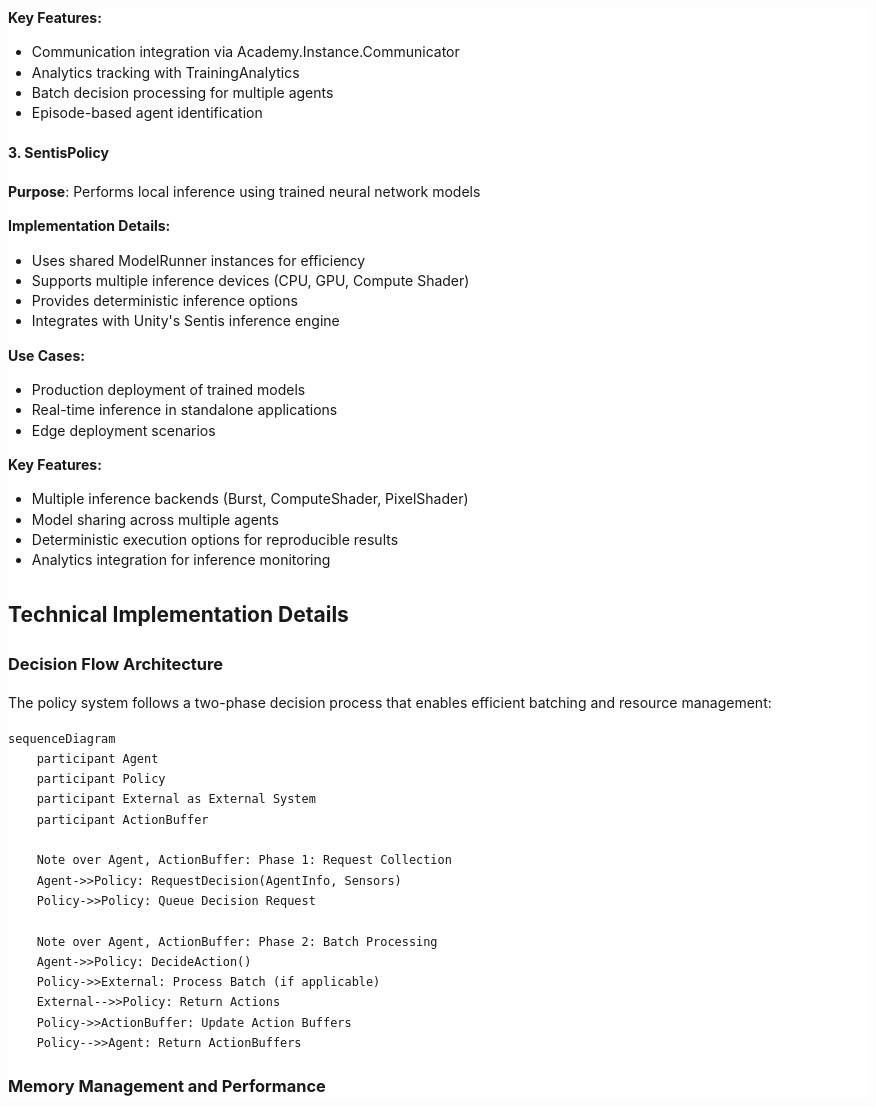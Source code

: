 **Key Features:**
- Communication integration via Academy.Instance.Communicator
- Analytics tracking with TrainingAnalytics
- Batch decision processing for multiple agents
- Episode-based agent identification

#### 3. SentisPolicy
**Purpose**: Performs local inference using trained neural network models

**Implementation Details:**
- Uses shared ModelRunner instances for efficiency
- Supports multiple inference devices (CPU, GPU, Compute Shader)
- Provides deterministic inference options
- Integrates with Unity's Sentis inference engine

**Use Cases:**
- Production deployment of trained models
- Real-time inference in standalone applications
- Edge deployment scenarios

**Key Features:**
- Multiple inference backends (Burst, ComputeShader, PixelShader)
- Model sharing across multiple agents
- Deterministic execution options for reproducible results
- Analytics integration for inference monitoring

## Technical Implementation Details

### Decision Flow Architecture

The policy system follows a two-phase decision process that enables efficient batching and resource management:

```mermaid
sequenceDiagram
    participant Agent
    participant Policy
    participant External as External System
    participant ActionBuffer
    
    Note over Agent, ActionBuffer: Phase 1: Request Collection
    Agent->>Policy: RequestDecision(AgentInfo, Sensors)
    Policy->>Policy: Queue Decision Request
    
    Note over Agent, ActionBuffer: Phase 2: Batch Processing
    Agent->>Policy: DecideAction()
    Policy->>External: Process Batch (if applicable)
    External-->>Policy: Return Actions
    Policy->>ActionBuffer: Update Action Buffers
    Policy-->>Agent: Return ActionBuffers
```

### Memory Management and Performance
